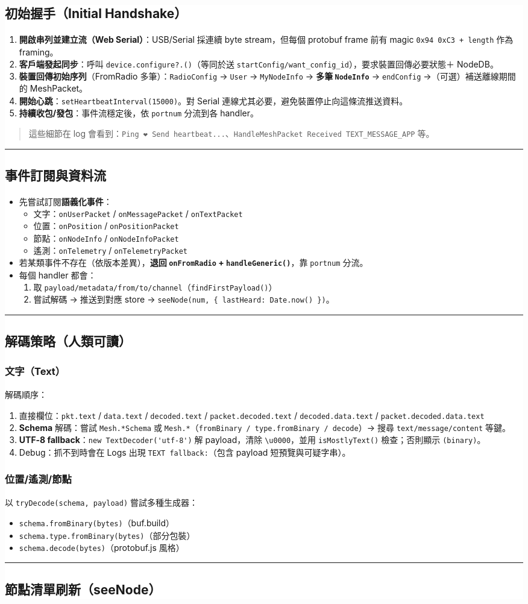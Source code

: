 
## 初始握手（Initial Handshake）

1. **開啟串列並建立流（Web Serial）**：USB/Serial 採連續 byte stream，但每個 protobuf frame 前有 magic `0x94 0xC3 + length` 作為 framing。
2. **客戶端發起同步**：呼叫 `device.configure?.()`（等同於送 `startConfig/want_config_id`），要求裝置回傳必要狀態＋ NodeDB。
3. **裝置回傳初始序列**（FromRadio 多筆）：`RadioConfig` → `User` → `MyNodeInfo` → **多筆 `NodeInfo`** → `endConfig` →（可選）補送離線期間的 MeshPacket。
4. **開始心跳**：`setHeartbeatInterval(15000)`。對 Serial 連線尤其必要，避免裝置停止向這條流推送資料。
5. **持續收包/發包**：事件流穩定後，依 `portnum` 分流到各 handler。

> 這些細節在 log 會看到：`Ping ❤️ Send heartbeat...`、`HandleMeshPacket Received TEXT_MESSAGE_APP` 等。

---

## 事件訂閱與資料流

- 先嘗試訂閱**語義化事件**：
  - 文字：`onUserPacket` / `onMessagePacket` / `onTextPacket`
  - 位置：`onPosition` / `onPositionPacket`
  - 節點：`onNodeInfo` / `onNodeInfoPacket`
  - 遙測：`onTelemetry` / `onTelemetryPacket`
- 若某類事件不存在（依版本差異），**退回 `onFromRadio` + `handleGeneric()`**，靠 `portnum` 分流。
- 每個 handler 都會：
  1) 取 `payload/metadata/from/to/channel`（`findFirstPayload()`）  
  2) 嘗試解碼 → 推送到對應 store → `seeNode(num, { lastHeard: Date.now() })`。

---

## 解碼策略（人類可讀）

### 文字（Text）
解碼順序：
1. 直接欄位：`pkt.text` / `data.text` / `decoded.text` / `packet.decoded.text` / `decoded.data.text` / `packet.decoded.data.text`
2. **Schema** 解碼：嘗試 `Mesh.*Schema` 或 `Mesh.*`（`fromBinary / type.fromBinary / decode`）→ 搜尋 `text/message/content` 等鍵。
3. **UTF‑8 fallback**：`new TextDecoder('utf-8')` 解 payload，清除 `\u0000`，並用 `isMostlyText()` 檢查；否則顯示 `(binary)`。
4. Debug：抓不到時會在 Logs 出現 `TEXT fallback:`（包含 payload 短預覽與可疑字串）。

### 位置/遙測/節點
以 `tryDecode(schema, payload)` 嘗試多種生成器：
- `schema.fromBinary(bytes)`（buf.build）
- `schema.type.fromBinary(bytes)`（部分包裝）
- `schema.decode(bytes)`（protobuf.js 風格）

---

## 節點清單刷新（seeNode）
